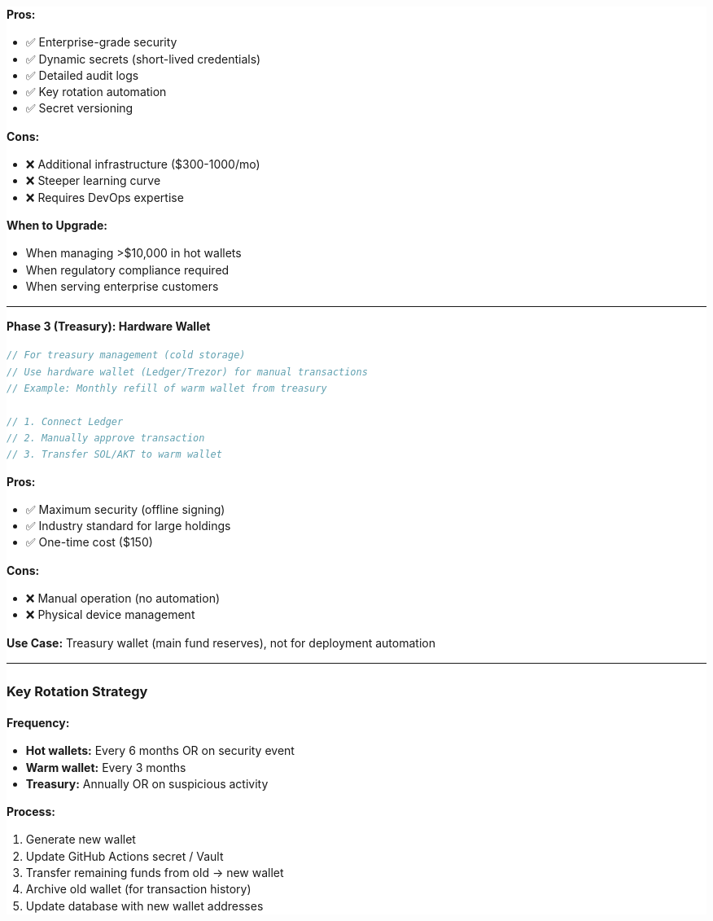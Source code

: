 **Pros:**
- ✅ Enterprise-grade security
- ✅ Dynamic secrets (short-lived credentials)
- ✅ Detailed audit logs
- ✅ Key rotation automation
- ✅ Secret versioning

**Cons:**
- ❌ Additional infrastructure ($300-1000/mo)
- ❌ Steeper learning curve
- ❌ Requires DevOps expertise

**When to Upgrade:**
- When managing >$10,000 in hot wallets
- When regulatory compliance required
- When serving enterprise customers

---

**Phase 3 (Treasury): Hardware Wallet**

```typescript
// For treasury management (cold storage)
// Use hardware wallet (Ledger/Trezor) for manual transactions
// Example: Monthly refill of warm wallet from treasury

// 1. Connect Ledger
// 2. Manually approve transaction
// 3. Transfer SOL/AKT to warm wallet
```

**Pros:**
- ✅ Maximum security (offline signing)
- ✅ Industry standard for large holdings
- ✅ One-time cost ($150)

**Cons:**
- ❌ Manual operation (no automation)
- ❌ Physical device management

**Use Case:** Treasury wallet (main fund reserves), not for deployment automation

---

### Key Rotation Strategy

**Frequency:**
- **Hot wallets:** Every 6 months OR on security event
- **Warm wallet:** Every 3 months
- **Treasury:** Annually OR on suspicious activity

**Process:**
1. Generate new wallet
2. Update GitHub Actions secret / Vault
3. Transfer remaining funds from old → new wallet
4. Archive old wallet (for transaction history)
5. Update database with new wallet addresses
